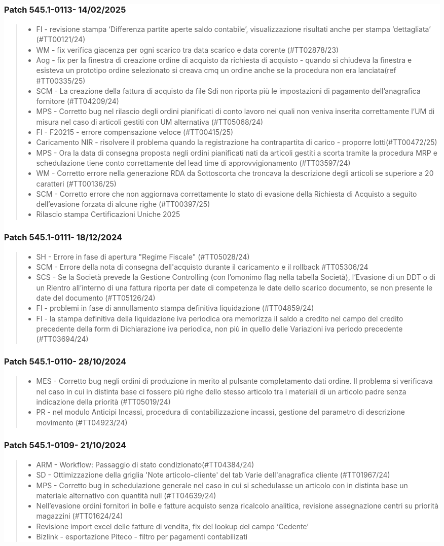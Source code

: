 ### Patch 545.1-0113- 14/02/2025
> - FI - revisione stampa ‘Differenza partite aperte saldo contabile’, visualizzazione risultati anche per stampa ‘dettagliata’ (#TT00121/24)
> - WM - fix verifica giacenza per ogni scarico tra data scarico e data corente (#TT02878/23)
> - Aog -  fix per la finestra di creazione ordine di acquisto da richiesta di acquisto - quando si chiudeva la finestra e esisteva un prototipo ordine selezionato si creava cmq un ordine anche se la procedura non era lanciata(ref #TT00335/25)
> - SCM - La creazione della fattura di acquisto da file Sdi non riporta più le impostazioni di pagamento dell’anagrafica fornitore (#TT04209/24)
> - MPS - Corretto bug nel rilascio degli ordini pianificati di conto lavoro nei quali non veniva inserita correttamente l’UM di misura nel caso di articoli gestiti con UM alternativa (#TT05068/24)
> - FI - F20215 - errore compensazione veloce (#TT00415/25)
> - Caricamento NIR - risolvere il problema quando la registrazione ha contrapartita di carico - proporre lotti(#TT00472/25)
> - MPS - Ora la data di consegna proposta negli ordini pianificati nati da articoli gestiti a scorta tramite la procedura MRP e schedulazione tiene conto correttamente del lead time di approvvigionamento (#TT03597/24)
> - WM - Corretto errore nella generazione RDA da Sottoscorta che troncava la descrizione degli articoli se superiore a 20 caratteri (#TT00136/25)
> - SCM - Corretto errore che non aggiornava correttamente lo stato di evasione della Richiesta di Acquisto a seguito dell’evasione forzata di alcune righe (#TT00397/25)
> - Rilascio stampa Certificazioni Uniche 2025

### Patch 545.1-0111- 18/12/2024
> - SH - Errore in fase di apertura "Regime Fiscale" (#TT05028/24)
> - SCM - Errore della nota di consegna dell'acquisto durante il caricamento e il rollback #TT05306/24
> - SCS - Se la Società prevede la Gestione Controlling (con l’omonimo flag nella tabella Società), l’Evasione di un DDT o di un Rientro all’interno di una fattura riporta per date di competenza le date dello scarico documento, se non presente le date del documento (#TT05126/24)
> - FI - problemi in fase di annullamento stampa definitiva liquidazione (#TT04859/24)
> - FI - la stampa definitiva della liquidazione iva periodica ora memorizza il saldo a credito nel campo del credito precedente della form di Dichiarazione iva periodica, non più in quello delle Variazioni iva periodo precedente (#TT03694/24)

### Patch 545.1-0110- 28/10/2024
> - MES - Corretto bug negli ordini di produzione in merito al pulsante completamento dati ordine. Il problema si verificava nel caso in cui in distinta base ci fossero più righe dello stesso articolo tra i materiali di un articolo padre senza indicazione della priorità (#TT05019/24)
> - PR - nel modulo Anticipi Incassi, procedura di contabilizzazione incassi, gestione del parametro di descrizione movimento (#TT04923/24)

### Patch 545.1-0109- 21/10/2024
> - ARM - Workflow: Passaggio di stato condizionato(#TT04384/24)
> - SD - Ottimizzazione della griglia 'Note articolo-cliente' del tab Varie dell'anagrafica cliente (#TT01967/24)
> - MPS - Corretto bug in schedulazione generale nel caso in cui si schedulasse un articolo con in distinta base un materiale alternativo con quantità null (#TT04639/24)
> - Nell’evasione ordini fornitori in bolle e fatture acquisto senza ricalcolo analitica, revisione assegnazione centri su priorità magazzini (#TT01624/24)
> - Revisione import excel delle fatture di vendita, fix del lookup del campo ‘Cedente’
> - Bizlink - esportazione Piteco - filtro per pagamenti contabilizati
